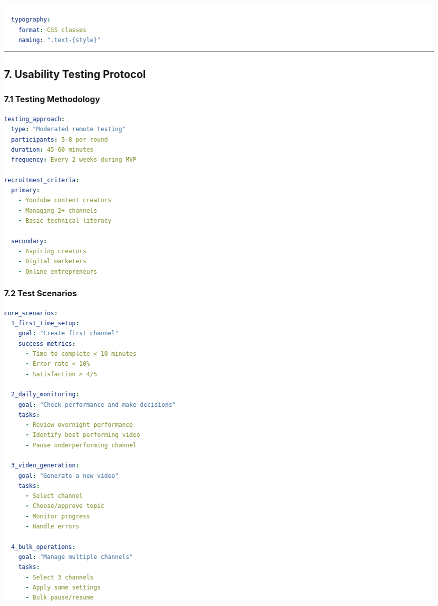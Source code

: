```yaml
    
  typography:
    format: CSS classes
    naming: ".text-{style}"
```

---

## 7. Usability Testing Protocol

### 7.1 Testing Methodology

```yaml
testing_approach:
  type: "Moderated remote testing"
  participants: 5-8 per round
  duration: 45-60 minutes
  frequency: Every 2 weeks during MVP
  
recruitment_criteria:
  primary:
    - YouTube content creators
    - Managing 2+ channels
    - Basic technical literacy
    
  secondary:
    - Aspiring creators
    - Digital marketers
    - Online entrepreneurs
```

### 7.2 Test Scenarios

```yaml
core_scenarios:
  1_first_time_setup:
    goal: "Create first channel"
    success_metrics:
      - Time to complete < 10 minutes
      - Error rate < 10%
      - Satisfaction > 4/5
      
  2_daily_monitoring:
    goal: "Check performance and make decisions"
    tasks:
      - Review overnight performance
      - Identify best performing video
      - Pause underperforming channel
      
  3_video_generation:
    goal: "Generate a new video"
    tasks:
      - Select channel
      - Choose/approve topic
      - Monitor progress
      - Handle errors
      
  4_bulk_operations:
    goal: "Manage multiple channels"
    tasks:
      - Select 3 channels
      - Apply same settings
      - Bulk pause/resume
```